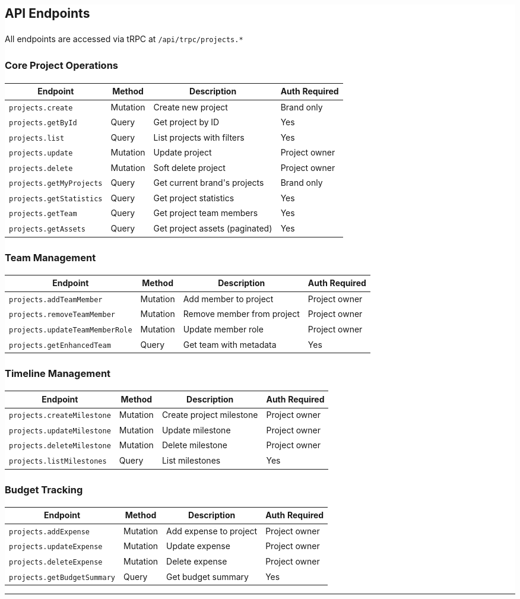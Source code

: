 
## API Endpoints

All endpoints are accessed via tRPC at `/api/trpc/projects.*`

### Core Project Operations

| Endpoint | Method | Description | Auth Required |
|----------|--------|-------------|---------------|
| `projects.create` | Mutation | Create new project | Brand only |
| `projects.getById` | Query | Get project by ID | Yes |
| `projects.list` | Query | List projects with filters | Yes |
| `projects.update` | Mutation | Update project | Project owner |
| `projects.delete` | Mutation | Soft delete project | Project owner |
| `projects.getMyProjects` | Query | Get current brand's projects | Brand only |
| `projects.getStatistics` | Query | Get project statistics | Yes |
| `projects.getTeam` | Query | Get project team members | Yes |
| `projects.getAssets` | Query | Get project assets (paginated) | Yes |

### Team Management

| Endpoint | Method | Description | Auth Required |
|----------|--------|-------------|---------------|
| `projects.addTeamMember` | Mutation | Add member to project | Project owner |
| `projects.removeTeamMember` | Mutation | Remove member from project | Project owner |
| `projects.updateTeamMemberRole` | Mutation | Update member role | Project owner |
| `projects.getEnhancedTeam` | Query | Get team with metadata | Yes |

### Timeline Management

| Endpoint | Method | Description | Auth Required |
|----------|--------|-------------|---------------|
| `projects.createMilestone` | Mutation | Create project milestone | Project owner |
| `projects.updateMilestone` | Mutation | Update milestone | Project owner |
| `projects.deleteMilestone` | Mutation | Delete milestone | Project owner |
| `projects.listMilestones` | Query | List milestones | Yes |

### Budget Tracking

| Endpoint | Method | Description | Auth Required |
|----------|--------|-------------|---------------|
| `projects.addExpense` | Mutation | Add expense to project | Project owner |
| `projects.updateExpense` | Mutation | Update expense | Project owner |
| `projects.deleteExpense` | Mutation | Delete expense | Project owner |
| `projects.getBudgetSummary` | Query | Get budget summary | Yes |

---